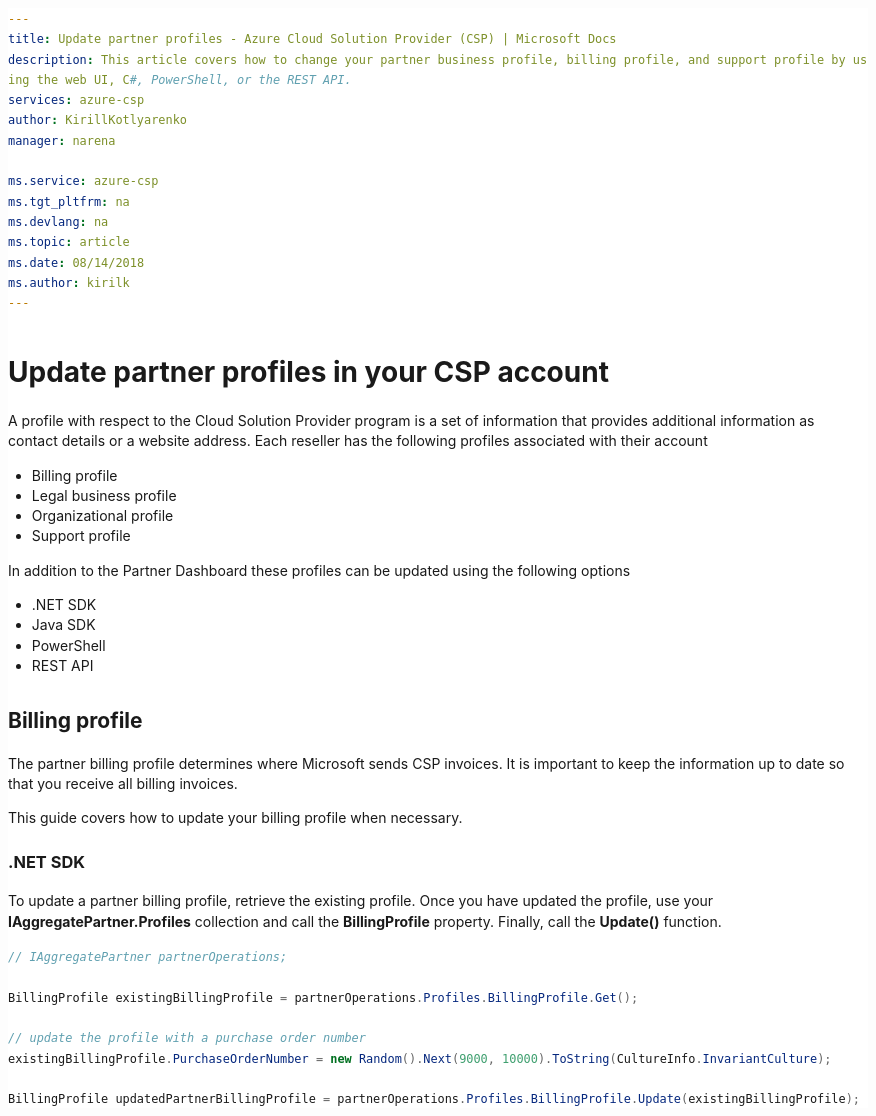 ```yaml
---
title: Update partner profiles - Azure Cloud Solution Provider (CSP) | Microsoft Docs
description: This article covers how to change your partner business profile, billing profile, and support profile by using the web UI, C#, PowerShell, or the REST API.
services: azure-csp
author: KirillKotlyarenko
manager: narena

ms.service: azure-csp
ms.tgt_pltfrm: na
ms.devlang: na
ms.topic: article
ms.date: 08/14/2018
ms.author: kirilk
---
```


# Update partner profiles in your CSP account

A profile with respect to the Cloud Solution Provider program is a set of information that provides additional information as contact details or a website address. Each reseller has the following profiles associated with their account

- Billing profile
- Legal business profile
- Organizational profile
- Support profile

In addition to the Partner Dashboard these profiles can be updated using the following options

- .NET SDK
- Java SDK
- PowerShell
- REST API

## Billing profile

The partner billing profile determines where Microsoft sends CSP invoices. It is important to keep the information up to date so that you receive all billing invoices.

This guide covers how to update your billing profile when necessary.

### .NET SDK

To update a partner billing profile, retrieve the existing profile. Once you have updated the profile, use your **IAggregatePartner.Profiles** collection and call the **BillingProfile** property. Finally, call the **Update()** function.

```csharp
// IAggregatePartner partnerOperations;

BillingProfile existingBillingProfile = partnerOperations.Profiles.BillingProfile.Get();

// update the profile with a purchase order number
existingBillingProfile.PurchaseOrderNumber = new Random().Next(9000, 10000).ToString(CultureInfo.InvariantCulture);

BillingProfile updatedPartnerBillingProfile = partnerOperations.Profiles.BillingProfile.Update(existingBillingProfile);
```
